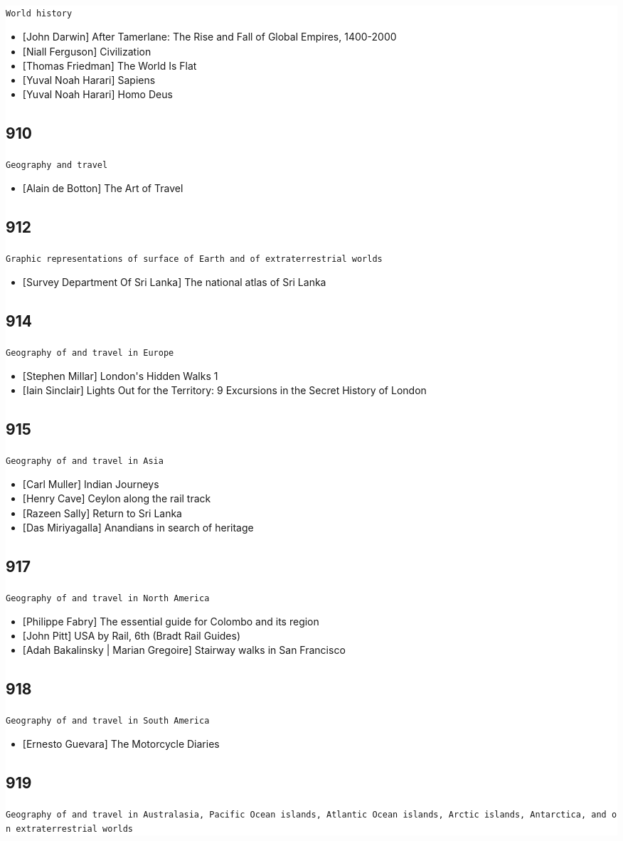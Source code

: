 `World history`

* [John Darwin] After Tamerlane: The Rise and Fall of Global Empires, 1400-2000
* [Niall Ferguson] Civilization
* [Thomas Friedman] The World Is Flat
* [Yuval Noah Harari] Sapiens
* [Yuval Noah Harari] Homo Deus

## 910

`Geography and travel`

* [Alain de Botton] The Art of Travel

## 912

`Graphic representations of surface of Earth and of extraterrestrial worlds`

* [Survey Department Of Sri Lanka] The national atlas of Sri Lanka

## 914

`Geography of and travel in Europe`

* [Stephen Millar] London's Hidden Walks 1
* [Iain Sinclair] Lights Out for the Territory: 9 Excursions in the Secret History of London

## 915

`Geography of and travel in Asia`

* [Carl Muller] Indian Journeys
* [Henry Cave] Ceylon along the rail track
* [Razeen Sally] Return to Sri Lanka
* [Das Miriyagalla] Anandians in search of heritage

## 917

`Geography of and travel in North America`

* [Philippe Fabry] The essential guide for Colombo and its region
* [John Pitt] USA by Rail, 6th (Bradt Rail Guides)
* [Adah Bakalinsky | Marian Gregoire] Stairway walks in San Francisco

## 918

`Geography of and travel in South America`

* [Ernesto Guevara] The Motorcycle Diaries

## 919

`Geography of and travel in Australasia, Pacific Ocean islands, Atlantic Ocean islands, Arctic islands, Antarctica, and on extraterrestrial worlds`
